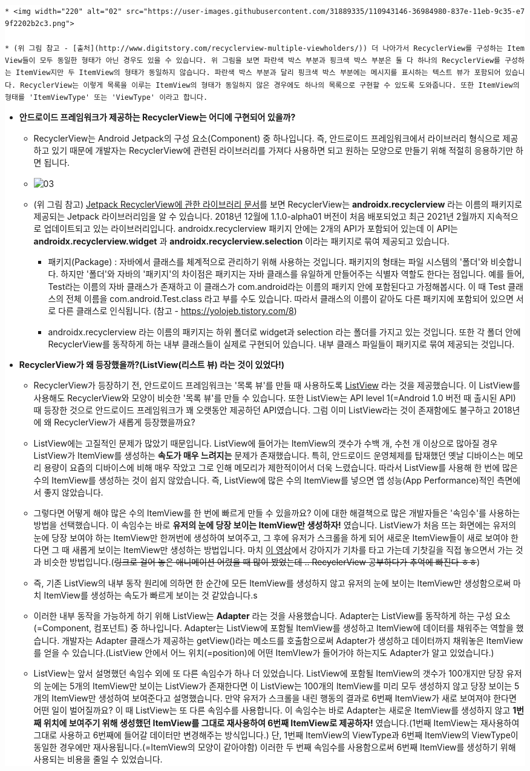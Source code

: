     * <img width="220" alt="02" src="https://user-images.githubusercontent.com/31889335/110943146-36984980-837e-11eb-9c35-e79f2202b2c3.png">

    * (위 그림 참고 - [출처](http://www.digitstory.com/recyclerview-multiple-viewholders/)) 더 나아가서 RecyclerView를 구성하는 ItemView들이 모두 동일한 형태가 아닌 경우도 있을 수 있습니다. 위 그림을 보면 파란색 박스 부분과 핑크색 박스 부분은 둘 다 하나의 RecyclerView를 구성하는 ItemView지만 두 ItemView의 형태가 동일하지 않습니다. 파란색 박스 부분과 달리 핑크색 박스 부분에는 메시지를 표시하는 텍스트 뷰가 포함되어 있습니다. RecyclerView는 이렇게 목록을 이루는 ItemView의 형태가 동일하지 않은 경우에도 하나의 목록으로 구현할 수 있도록 도와줍니다. 또한 ItemView의 형태를 'ItemViewType' 또는 'ViewType' 이라고 합니다.

* __안드로이드 프레임워크가 제공하는 RecyclerView는 어디에 구현되어 있을까?__

    * RecyclerView는 Android Jetpack의 구성 요소(Component) 중 하나입니다. 즉, 안드로이드 프레임워크에서 라이브러리 형식으로 제공하고 있기 때문에 개발자는 RecyclerView에 관련된 라이브러리를 가져다 사용하면 되고 원하는 모양으로 만들기 위해 적절히 응용하기만 하면 됩니다.

    * <img width="886" alt="03" src="https://user-images.githubusercontent.com/31889335/110795213-f1aadf00-82b9-11eb-8af6-43a6d030c511.png">

    * (위 그림 참고) [Jetpack RecyclerView에 관한 라이브러리 문서](https://developer.android.com/jetpack/androidx/releases/recyclerview?hl=ko)를 보면 RecyclerView는 __androidx.recyclerview__ 라는 이름의 패키지로 제공되는 Jetpack 라이브러리임을 알 수 있습니다. 2018년 12월에 1.1.0-alpha01 버전이 처음 배포되었고 최근 2021년 2월까지 지속적으로 업데이트되고 있는 라이브러리입니다. androidx.recyclerview 패키지 안에는 2개의 API가 포함되어 있는데 이 API는 __androidx.recyclerview.widget__ 과 __androidx.recyclerview.selection__ 이라는 패키지로 묶여 제공되고 있습니다.

        * 패키지(Package) : 자바에서 클래스를 체계적으로 관리하기 위해 사용하는 것입니다. 패키지의 형태는 파일 시스템의 '폴더'와 비슷합니다. 하지만 '폴더'와 자바의 '패키지'의 차이점은 패키지는 자바 클래스를 유일하게 만들어주는 식별자 역할도 한다는 점입니다. 예를 들어, Test라는 이름의 자바 클래스가 존재하고 이 클래스가 com.android라는 이름의 패키지 안에 포함된다고 가정해봅시다. 이 때 Test 클래스의 전체 이름을 com.android.Test.class 라고 부를 수도 있습니다. 따라서 클래스의 이름이 같아도 다른 패키지에 포함되어 있으면 서로 다른 클래스로 인식됩니다. (참고 - https://yolojeb.tistory.com/8)
        
        * androidx.recyclerview 라는 이름의 패키지는 하위 폴더로 widget과 selection 라는 폴더를 가지고 있는 것입니다. 또한 각 폴더 안에 RecyclerView를 동작하게 하는 내부 클래스들이 실제로 구현되어 있습니다. 내부 클래스 파일들이 패키지로 묶여 제공되는 것입니다.

* __RecyclerView가 왜 등장했을까?(ListView(리스트 뷰) 라는 것이 있었다!)__

    * RecyclerView가 등장하기 전, 안드로이드 프레임워크는 '목록 뷰'를 만들 때 사용하도록 [ListView](https://developer.android.com/reference/android/widget/ListView) 라는 것을 제공했습니다. 이 ListView를 사용해도 RecyclerView와 모양이 비슷한 '목록 뷰'를 만들 수 있습니다. 또한 ListView는 API level 1(=Android 1.0 버전 때 출시된 API) 때 등장한 것으로 안드로이드 프레임워크가 꽤 오랫동안 제공하던 API였습니다. 그럼 이미 ListView라는 것이 존재함에도 불구하고 2018년에 왜 RecyclerView가 새롭게 등장했을까요?

    * ListView에는 고질적인 문제가 많았기 때문입니다. ListView에 들어가는 ItemView의 갯수가 수백 개, 수천 개 이상으로 많아질 경우 ListView가 ItemView를 생성하는 __속도가 매우 느려지는__ 문제가 존재했습니다. 특히, 안드로이드 운영체제를 탑재했던 옛날 디바이스는 메모리 용량이 요즘의 디바이스에 비해 매우 작았고 그로 인해 메모리가 제한적이어서 더욱 느렸습니다. 따라서 ListView를 사용해 한 번에 많은 수의 ItemView를 생성하는 것이 쉽지 않았습니다. 즉, ListView에 많은 수의 ItemView를 넣으면 앱 성능(App Performance)적인 측면에서 좋지 않았습니다.

    * 그렇다면 어떻게 해야 많은 수의 ItemView를 한 번에 빠르게 만들 수 있을까요? 이에 대한 해결책으로 많은 개발자들은 '속임수'를 사용하는 방법을 선택했습니다. 이 속임수는 바로 __유저의 눈에 당장 보이는 ItemView만 생성하자!__ 였습니다. ListView가 처음 뜨는 화면에는 유저의 눈에 당장 보여야 하는 ItemView만 한꺼번에 생성하여 보여주고, 그 후에 유저가 스크롤을 하게 되어 새로운 ItemView들이 새로 보여야 한다면 그 때 새롭게 보이는 ItemView만 생성하는 방법입니다. 마치 [이 영상](https://youtu.be/t8T8bStabq0?t=100)에서 강아지가 기차를 타고 가는데 기찻길을 직접 놓으면서 가는 것과 비슷한 방법입니다.(~~링크로 걸어 놓은 애니메이션 어렸을 때 많이 봤었는데 .. RecyclerView 공부하다가 추억에 빠진다 ㅎㅎ~~)

    * 즉, 기존 ListView의 내부 동작 원리에 의하면 한 순간에 모든 ItemView를 생성하지 않고 유저의 눈에 보이는 ItemView만 생성함으로써 마치 ItemView를 생성하는 속도가 빠르게 보이는 것 같았습니다.s

    * 이러한 내부 동작을 가능하게 하기 위해 ListView는 __Adapter__ 라는 것을 사용했습니다. Adapter는 ListView를 동작하게 하는 구성 요소(=Component, 컴포넌트) 중 하나입니다. Adapter는 ListView에 포함될 ItemView를 생성하고 ItemView에 데이터를 채워주는 역할을 했습니다. 개발자는 Adapter 클래스가 제공하는 getView()라는 메소드를 호출함으로써 Adapter가 생성하고 데이터까지 채워놓은 ItemView를 얻을 수 있습니다.(ListView 안에서 어느 위치(=position)에 어떤 ItemVIew가 들어가야 하는지도 Adapter가 알고 있었습니다.)  
 
    * ListView는 앞서 설명했던 속임수 외에 또 다른 속임수가 하나 더 있었습니다. ListView에 포함될 ItemView의 갯수가 100개지만 당장 유저의 눈에는 5개의 ItemView만 보이는 ListView가 존재한다면 이 ListView는 100개의 ItemView를 미리 모두 생성하지 않고 당장 보이는 5개의 ItemView만 생성하여 보여준다고 설명했습니다. 만약 유저가 스크롤을 내린 행동의 결과로 6번째 ItemView가 새로 보여져야 한다면 어떤 일이 벌어질까요? 이 때 ListView는 또 다른 속임수를 사용합니다. 이 속임수는 바로 Adapter는 새로운 ItemView를 생성하지 않고 __1번째 위치에 보여주기 위해 생성했던 ItemView를 그대로 재사용하여 6번째 ItemView로 제공하자!__ 였습니다.(1번째 ItemView는 재사용하여 그대로 사용하고 6번째에 들어갈 데이터만 변경해주는 방식입니다.) 단, 1번째 ItemView의 ViewType과 6번째 ItemView의 ViewType이 동일한 경우에만 재사용됩니다.(=ItemView의 모양이 같아야함) 이러한 두 번째 속임수를 사용함으로써 6번째 ItemView를 생성하기 위해 사용되는 비용을 줄일 수 있었습니다.

